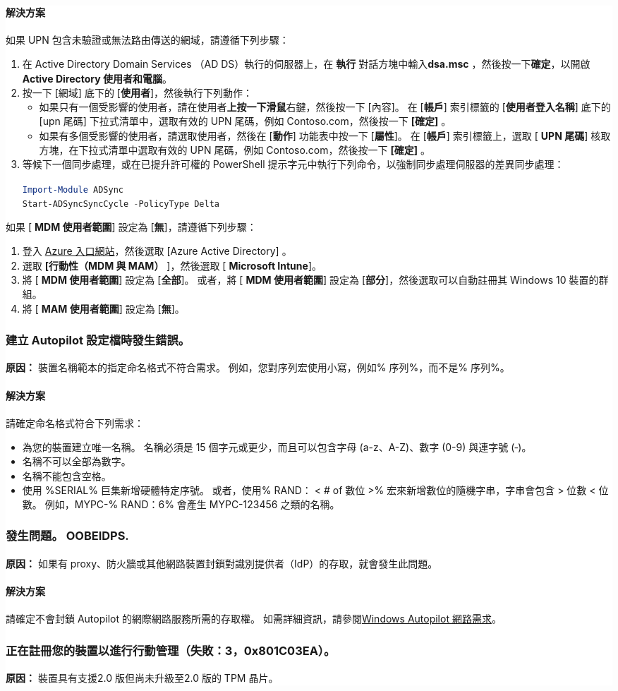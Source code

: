 #### <a name="resolution"></a>解決方案
如果 UPN 包含未驗證或無法路由傳送的網域，請遵循下列步驟： 

1. 在 Active Directory Domain Services （AD DS）執行的伺服器上，在 **執行** 對話方塊中輸入**dsa.msc** ，然後按一下**確定**，以開啟**Active Directory 使用者和電腦**。    
2. 按一下 [網域] 底下的 [**使用者**]，然後執行下列動作：  
    - 如果只有一個受影響的使用者，請在使用者**上按一下滑鼠**右鍵，然後按一下 [內容]。 在 [**帳戶**] 索引標籤的 [**使用者登入名稱**] 底下的 [upn 尾碼] 下拉式清單中，選取有效的 UPN 尾碼，例如 Contoso.com，然後按一下 **[確定]** 。    
    - 如果有多個受影響的使用者，請選取使用者，然後在 [**動作**] 功能表中按一下 [**屬性**]。 在 [**帳戶**] 索引標籤上，選取 [ **UPN 尾碼**] 核取方塊，在下拉式清單中選取有效的 UPN 尾碼，例如 Contoso.com，然後按一下 **[確定]** 。
3. 等候下一個同步處理，或在已提升許可權的 PowerShell 提示字元中執行下列命令，以強制同步處理伺服器的差異同步處理：
    ```powershell
    Import-Module ADSync
    Start-ADSyncSyncCycle -PolicyType Delta
    ```

如果 [ **MDM 使用者範圍**] 設定為 [**無**]，請遵循下列步驟： 
 
1. 登入 [Azure 入口網站](https://portal.azure.com/)，然後選取 [Azure Active Directory]  。
2. 選取 **[行動性（MDM 與 MAM）** ]，然後選取 [ **Microsoft Intune**]。    
3. 將 [ **MDM 使用者範圍**] 設定為 [**全部**]。 或者，將 [ **MDM 使用者範圍**] 設定為 [**部分**]，然後選取可以自動註冊其 Windows 10 裝置的群組。    
4. 將 [ **MAM 使用者範圍**] 設定為 [**無**]。


### <a name="an-error-occurred-while-creating-autopilot-profile"></a>建立 Autopilot 設定檔時發生錯誤。

**原因：** 裝置名稱範本的指定命名格式不符合需求。 例如，您對序列宏使用小寫，例如% 序列%，而不是% 序列%。

#### <a name="resolution"></a>解決方案

請確定命名格式符合下列需求：

- 為您的裝置建立唯一名稱。 名稱必須是 15 個字元或更少，而且可以包含字母 (a-z、A-Z)、數字 (0-9) 與連字號 (‐)。
- 名稱不可以全部為數字。
- 名稱不能包含空格。
- 使用 %SERIAL% 巨集新增硬體特定序號。 或者，使用% RAND： < # of 數位 >% 宏來新增數位的隨機字串，字串會包含 > 位數 < 位數。 例如，MYPC-% RAND：6% 會產生 MYPC-123456 之類的名稱。

### <a name="something-went-wrong-oobeidps"></a>發生問題。 OOBEIDPS.

**原因：** 如果有 proxy、防火牆或其他網路裝置封鎖對識別提供者（IdP）的存取，就會發生此問題。

#### <a name="resolution"></a>解決方案
請確定不會封鎖 Autopilot 的網際網路服務所需的存取權。 如需詳細資訊，請參閱[Windows Autopilot 網路需求](https://docs.microsoft.com/windows/deployment/windows-autopilot/windows-autopilot-requirements-network)。


### <a name="registering-your-device-for-mobile-management-failed3-0x801c03ea"></a>正在註冊您的裝置以進行行動管理（失敗：3，0x801C03EA）。

**原因：** 裝置具有支援2.0 版但尚未升級至2.0 版的 TPM 晶片。
